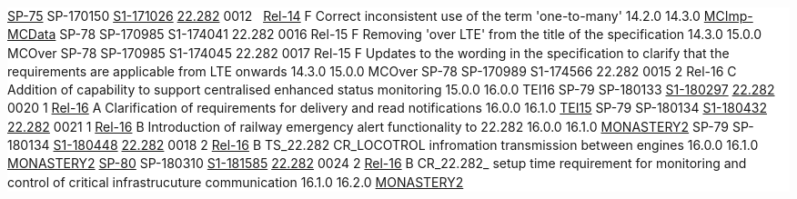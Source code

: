   [SP-75](http://portal.3gpp.org/desktopmodules/Release/ReleaseDetails.aspx?releaseId=189)                       SP-170150     [S1-171026](http://www.3gpp.org/ftp/tsg_sa/WG1_Serv/TSGS1_77_Jeju/docs/S1-171026.zip)         [22.282](http://portal.3gpp.org/desktopmodules/Specifications/SpecificationDetails.aspx?specificationId=3019)   0012               [Rel-14](http://portal.3gpp.org/desktopmodules/Release/ReleaseDetails.aspx?releaseId=189)   F         Correct inconsistent use of the term \'one-to-many\'                                                                                            14.2.0    14.3.0    [MCImp-MCData](http://portal.3gpp.org/desktopmodules/WorkItem/WorkItemDetails.aspx?workitemId=720054)
  SP-78                                                                                                          SP-170985     S1-174041                                                                                     22.282                                                                                                          0016               Rel-15                                                                                      F         Removing \'over LTE\' from the title of the specification                                                                                       14.3.0    15.0.0    MCOver
  SP-78                                                                                                          SP-170985     S1-174045                                                                                     22.282                                                                                                          0017               Rel-15                                                                                      F         Updates to the wording in the specification to clarify that the requirements are applicable from LTE onwards                                    14.3.0    15.0.0    MCOver
  SP-78                                                                                                          SP-170989     S1-174566                                                                                     22.282                                                                                                          0015     2         Rel-16                                                                                      C         Addition of capability to support centralised enhanced status monitoring                                                                        15.0.0    16.0.0    TEI16
  SP-79                                                                                                          SP-180133     [S1-180297](http://www.3gpp.org/ftp/tsg_sa/WG1_Serv/TSGS1_81_Fukuoka/docs/S1-180297.zip)      [22.282](http://portal.3gpp.org/desktopmodules/Specifications/SpecificationDetails.aspx?specificationId=3019)   0020     1         [Rel-16](http://portal.3gpp.org/desktopmodules/Release/ReleaseDetails.aspx?releaseId=191)   A         Clarification of requirements for delivery and read notifications                                                                               16.0.0    16.1.0    [TEI15](http://portal.3gpp.org/desktopmodules/WorkItem/WorkItemDetails.aspx?workitemId=750033)
  SP-79                                                                                                          SP-180134     [S1-180432](http://www.3gpp.org/ftp/tsg_sa/WG1_Serv/TSGS1_81_Fukuoka/docs/S1-180432.zip)      [22.282](http://portal.3gpp.org/desktopmodules/Specifications/SpecificationDetails.aspx?specificationId=3019)   0021     1         [Rel-16](http://portal.3gpp.org/desktopmodules/Release/ReleaseDetails.aspx?releaseId=191)   B         Introduction of railway emergency alert functionality to 22.282                                                                                 16.0.0    16.1.0    [MONASTERY2](http://portal.3gpp.org/desktopmodules/WorkItem/WorkItemDetails.aspx?workitemId=760054)
  SP-79                                                                                                          SP-180134     [S1-180448](http://www.3gpp.org/ftp/tsg_sa/WG1_Serv/TSGS1_81_Fukuoka/docs/S1-180448.zip)      [22.282](http://portal.3gpp.org/desktopmodules/Specifications/SpecificationDetails.aspx?specificationId=3019)   0018     2         [Rel-16](http://portal.3gpp.org/desktopmodules/Release/ReleaseDetails.aspx?releaseId=191)   B         TS\_22.282 CR\_LOCOTROL infromation transmission between engines                                                                                16.0.0    16.1.0    [MONASTERY2](http://portal.3gpp.org/desktopmodules/WorkItem/WorkItemDetails.aspx?workitemId=760054)
  [SP-80](http://portal.3gpp.org/desktopmodules/Specifications/SpecificationDetails.aspx?specificationId=3019)   SP-180310     [S1-181585](http://www.3gpp.org/ftp/tsg_sa/WG1_Serv/TSGS1_82_Dubrovnik/Docs/S1-181585.zip)    [22.282](http://portal.3gpp.org/desktopmodules/Specifications/SpecificationDetails.aspx?specificationId=3019)   0024     2         [Rel-16](http://portal.3gpp.org/desktopmodules/Release/ReleaseDetails.aspx?releaseId=191)   B         CR\_22.282\_ setup time requirement for monitoring and control of critical infrastrucuture communication                                        16.1.0    16.2.0    [MONASTERY2](http://portal.3gpp.org/desktopmodules/WorkItem/WorkItemDetails.aspx?workitemId=760054)